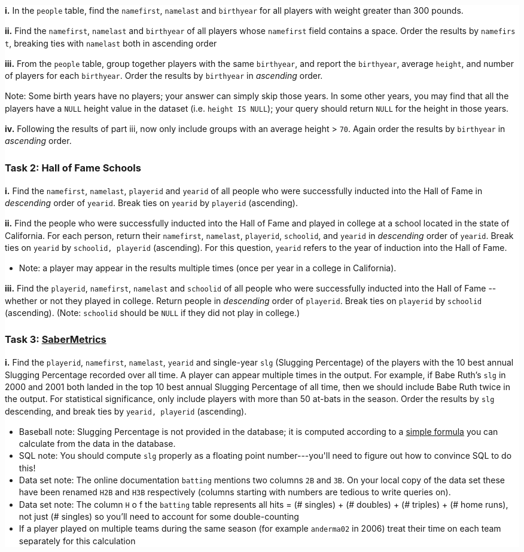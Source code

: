 **i.** In the `people` table, find the `namefirst`, `namelast` and `birthyear` for all players with weight greater than 300 pounds.

**ii.** Find the `namefirst`, `namelast` and `birthyear` of all players whose `namefirst` field contains a space. Order the results by `namefirst`, breaking ties with `namelast` both in ascending order

**iii.** From the `people` table, group together players with the same `birthyear`, and report the `birthyear`, average `height`, and number of players for each `birthyear`. Order the results by `birthyear` in _ascending_ order.

Note: Some birth years have no players; your answer can simply skip those years. In some other years, you may find that all the players have a `NULL` height value in the dataset (i.e. `height IS NULL`); your query should return `NULL` for the height in those years.

**iv.** Following the results of part iii, now only include groups with an average height > `70`. Again order the results by `birthyear` in _ascending_ order.

### Task 2: **Hall of Fame Schools**

**i.** Find the `namefirst`, `namelast`, `playerid` and `yearid` of all people who were successfully inducted into the Hall of Fame in _descending_ order of `yearid`. Break ties on `yearid` by `playerid` (ascending).

**ii.** Find the people who were successfully inducted into the Hall of Fame and played in college at a school located in the state of California. For each person, return their `namefirst`, `namelast`, `playerid`, `schoolid`, and `yearid` in _descending_ order of `yearid`. Break ties on `yearid` by `schoolid, playerid` (ascending). For this question, `yearid` refers to the year of induction into the Hall of Fame.

* Note: a player may appear in the results multiple times (once per year in a college in California).

**iii.** Find the `playerid`, `namefirst`, `namelast` and `schoolid` of all people who were successfully inducted into the Hall of Fame -- whether or not they played in college. Return people in _descending_ order of `playerid`. Break ties on `playerid` by `schoolid` (ascending). (Note: `schoolid` should be `NULL` if they did not play in college.)

### Task 3: [**SaberMetrics**](https://en.wikipedia.org/wiki/Sabermetrics)

**i.** Find the `playerid`, `namefirst`, `namelast`, `yearid` and single-year `slg` (Slugging Percentage) of the players with the 10 best annual Slugging Percentage recorded over all time. A player can appear multiple times in the output. For example, if Babe Ruth’s `slg` in 2000 and 2001 both landed in the top 10 best annual Slugging Percentage of all time, then we should include Babe Ruth twice in the output. For statistical significance, only include players with more than 50 at-bats in the season. Order the results by `slg` descending, and break ties by `yearid, playerid` (ascending).

* Baseball note: Slugging Percentage is not provided in the database; it is computed according to a [simple formula](https://en.wikipedia.org/wiki/Slugging\_percentage) you can calculate from the data in the database.
* SQL note: You should compute `slg` properly as a floating point number---you'll need to figure out how to convince SQL to do this!
* Data set note: The online documentation `batting` mentions two columns `2B` and `3B`. On your local copy of the data set these have been renamed `H2B` and `H3B` respectively (columns starting with numbers are tedious to write queries on).
* Data set note: The column `H` o f the `batting` table represents all hits = (# singles) + (# doubles) + (# triples) + (# home runs), not just (# singles) so you’ll need to account for some double-counting
* If a player played on multiple teams during the same season (for example `anderma02` in 2006) treat their time on each team separately for this calculation

